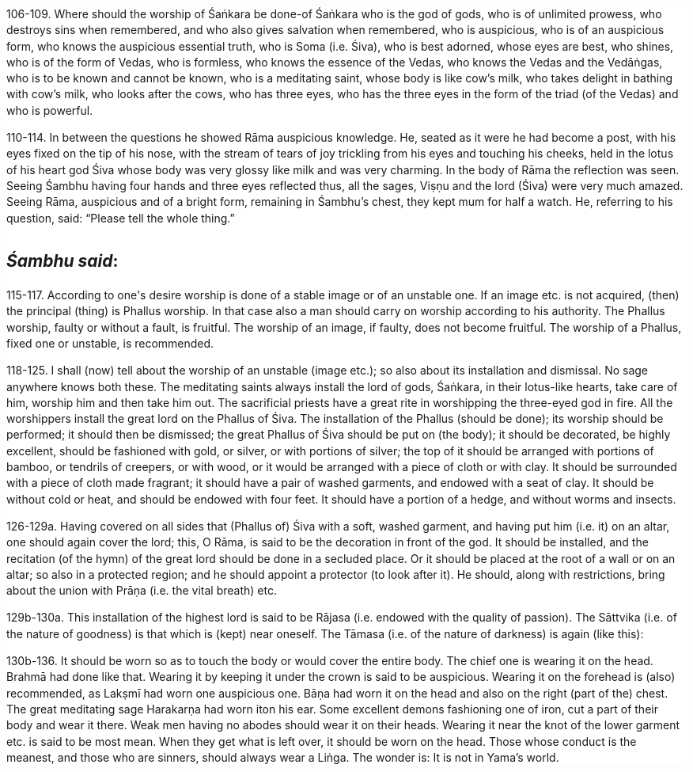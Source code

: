 106-109. Where should the worship of Śaṅkara be done-of Śaṅkara who is the god of gods, who is of unlimited prowess, who destroys sins when remembered, and who also gives salvation when remembered, who is auspicious, who is of an auspicious form, who knows the auspicious essential truth, who is Soma (i.e. Śiva), who is best adorned, whose eyes are best, who shines, who is of the form of Vedas, who is formless, who knows the essence of the Vedas, who knows the Vedas and the Vedāṅgas, who is to be known and cannot be known, who is a meditating saint, whose body is like cow’s milk, who takes delight in bathing with cow’s milk, who looks after the cows, who has three eyes, who has the three eyes in the form of the triad (of the Vedas) and who is powerful.

110-114. In between the questions he showed Rāma auspicious knowledge. He, seated as it were he had become a post, with his eyes fixed on the tip of his nose, with the stream of tears of joy trickling from his eyes and touching his cheeks, held in the lotus of his heart god Śiva whose body was very glossy like milk and was very charming. In the body of Rāma the reflection was seen. Seeing Śambhu having four hands and three eyes reflected thus, all the sages, Viṣṇu and the lord (Śiva) were very much amazed. Seeing Rāma, auspicious and of a bright form, remaining in Śambhu’s chest, they kept mum for half a watch. He, referring to his question, said: “Please tell the whole thing.”

## *Śambhu said*:

115-117. According to one's desire worship is done of a stable image or of an unstable one. If an image etc. is not acquired, (then) the principal (thing) is Phallus worship. In that case also a man should carry on worship according to his authority. The Phallus worship, faulty or without a fault, is fruitful. The worship of an image, if faulty, does not become fruitful. The worship of a Phallus, fixed one or unstable, is recommended.

118-125. I shall (now) tell about the worship of an unstable (image etc.); so also about its installation and dismissal. No sage anywhere knows both these. The meditating saints always install the lord of gods, Śaṅkara, in their lotus-like hearts, take care of him, worship him and then take him out. The sacrificial priests have a great rite in worshipping the three-eyed god in fire. All the worshippers install the great lord on the Phallus of Śiva. The installation of the Phallus (should be done); its worship should be performed; it should then be dismissed; the great Phallus of Śiva should be put on (the body); it should be decorated, be highly excellent, should be fashioned with gold, or silver, or with portions of silver; the top of it should be arranged with portions of bamboo, or tendrils of creepers, or with wood, or it would be arranged with a piece of cloth or with clay. It should be surrounded with a piece of cloth made fragrant; it should have a pair of washed garments, and endowed with a seat of clay. It should be without cold or heat, and should be endowed with four feet. It should have a portion of a hedge, and without worms and insects.

126-129a. Having covered on all sides that (Phallus of) Śiva with a soft, washed garment, and having put him (i.e. it) on an altar, one should again cover the lord; this, O Rāma, is said to be the decoration in front of the god. It should be installed, and the recitation (of the hymn) of the great lord should be done in a secluded place. Or it should be placed at the root of a wall or on an altar; so also in a protected region; and he should appoint a protector (to look after it). He should, along with restrictions, bring about the union with Prāṇa (i.e. the vital breath) etc.

129b-130a. This installation of the highest lord is said to be Rājasa (i.e. endowed with the quality of passion). The Sāttvika (i.e. of the nature of goodness) is that which is (kept) near oneself. The Tāmasa (i.e. of the nature of darkness) is again (like this):

130b-136. It should be worn so as to touch the body or would cover the entire body. The chief one is wearing it on the head. Brahmā had done like that. Wearing it by keeping it under the crown is said to be auspicious. Wearing it on the forehead is (also) recommended, as Lakṣmī had worn one auspicious one. Bāṇa had worn it on the head and also on the right (part of the) chest. The great meditating sage Harakarṇa had worn iton his ear. Some excellent demons fashioning one of iron, cut a part of their body and wear it there. Weak men having no abodes should wear it on their heads. Wearing it near the knot of the lower garment etc. is said to be most mean. When they get what is left over, it should be worn on the head. Those whose conduct is the meanest, and those who are sinners, should always wear a Liṅga. The wonder is: It is not in Yama’s world.
